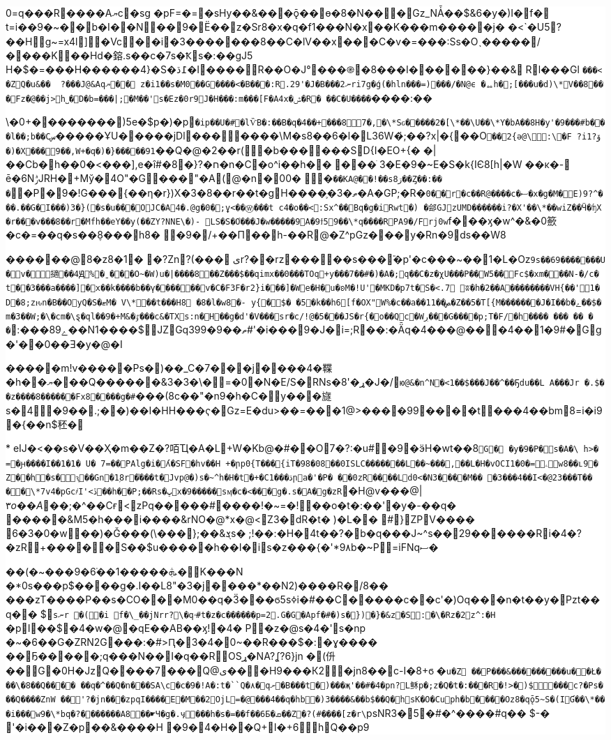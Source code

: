 0=q���R����Aޔc�sց �pF=�=�sHy��&���ǭ ��ө�8�N���Gz\_NǠ��$&6�y�)I�f� t=i��9�~��b�I��N��9� Ё��z�Sr8�x�q�f1���N� x��K�� �m�����j� �<`�U5?��Hg~=x4l]�Vc��i�3�������8� �C�lV��x���C�v�=���:Ss�Oˎ�����/����K��Hd�鎔.s��c�7s�Ҟs�:��gJ5
H�$�=���H������4}�S�߁ڌ�I����R��O�J°���֎�8���I������}��& Rl���Gl
`���<�ZQ�u&�� 
?���J@&Aqޔ��
z�i1��s�M0��G����<�B���:R.29'�J�B���ނ2ri7g�ǵ(�h ln���=)���/�N@ϵ �ᇮh�;[���u�d)\*V��8���Fz�@��j>h˽�D�b=���|;�M��'s�Ez�0r9J� H���:m���[F�A4x�ݜ�R� ��C�U����`����:��
 
 \�0+����� ���)5e�$p�)�p`�ip��U�#�lѶB�:��B�q�4��+���87�,�\*Sԍ�����2�[\*��\U��\*Y�bA��8H�y'�9���#b���l��;b��Cس`�����ҰU�����jDl�������\M�s8��6�l�׊L36W�҅;��?x|�{��O`��2{ә@\:\�F
?iۆ?1�)�X���9��,W+�q�) � }�����91`��Q�@ �2��r(�b������SD{I�EO+{�
�|��Cb�һ��0�<��� ],e�ȋ#�8�}?�ח�n�C�o^i��h�� 
���ֺ
3�E�9�~E�S�k{IЄ8[h|�W ��κ�- ē�6NݱJRH�+Mў�4O"�G���"�A(@�n�00 � �`��KA@��!��sڗ8��Ȥ��:���`�P�9�!G��� {��ƞ�r})X�3�8��r��t�gH����֛�3�ތ�A�GP;�R�`0��֔r�c��R @����c�ސ�x�g�M�E)9?^���. ��G�I���)3�}(�s�u���OJC�A4�.@ g�0�;ұ<��Ⓦ�� �t c4�o��<:Sx^��Bq�g�iRwt�) �郐GJzUMD����� �i?�X'��\*��wiZ�� Ӵ�ʩX�r���v���8��r�Mfh�� eY��y(��ZY?NNE\�)- LS�S�O֙���J�w�����9A�9ϯ59��\*q����RPA9�/Frj0w`f���ӽ�w^�&�0籨�c�=��q�s��݆8���h8�
�9�/+��Π��h-��R@�Z^pGz���y�Rn�9ds��W8
 
 ������@8�z8�1׏� �?Zn?(��� یr?��rz�����s���֕�p'�c���~��1�L�Oz`9s��69�������U�v�擿��4Ԭ%�ˍ���O~�W)u�|����8�� Z���$��qimx��0���TOq+y���7��#�)�A�;q��C�z�χU���P��W5��Fc$�xm���N-�/c�t��3���a����]�x��k����b��ү������v�C�F3F�r2}i���]�We�H�u �ʚM�!U'�MKD�p7t�S�<.7 ʬ�h�2��A��� �����VH{��'1�D�8;zԋn�B��OyQ�S�ޓM� V\*��t���H8 �8�l�w8�-
 y{�$� �5�k��h6[f�OX"W%�c��a��1ﺺ��1�Z��5�T[{M�������J�I��b�ے��$�m�3��W;�\�cm�\ȿ�ql��9�+M&�ٷ���c&�TХs:n�H��g�d'�V���sr�c/!@�5���JS�r{�o��Qc�Wڔ���G����p;T�F/�h���� ��� ��
 ��`:���8ے9��N1����$JZ Gqތ��9�399#'�i���9�J�i=;R��:�Ǟq�4���@�� �4��1�9#�Gg�'��0��Ǝ�y�@�I
 
 �����m!v�����Ps�)��\_C�7���j����4�鞢�h��ޔ���Q������&3�3�\�=�0�N�E/S�RNs�ړ�'8�J�/`ю@&�n^N�<1��$� ��J��^��Ҕdu��L
A�� �Jr �.$��z����8������Fx8����g�#`���(8c��"�n9�h�C�y���旞s�4 �9��.;��)��I�HH���ҁ�Gz=E�du>��=���1@>����99����t ���4��bm8=i�i9�{��n$秠�
 
 \* eĲ�<��s�V��Ҳ�m��Z�?咟Ҵ�A�L+W�Kb@�#��O7�?:�u#�9�ӭH�wt��8`G�
�y�9�P�s�A�\
h>�=�ԩ����I��1�1�
U�
7=��PAlg�i�ʎ�SF� hv��H +�րp0{T���{ iT�98�08��0ISLC�������L��~���,��L�H�vOCIۦ=�0�1w8��ւ9�Z��h �s�ԇ��Gn� 1ۭ8r�֘���t�Jvp@�) s�~^h�H�t�+�Cڌ���1րa�'�P� ��0zR����Ld0<�N3����M�� �3���4��I<�@23���T����  \*7v4�pGc҂I'<ڐ��h��P;��Rs�ڀx�9� �� ��sӎ�c�<��� g �.s�A�g�zR`�H@v���@$|٣o��A$��;�^��Cғ<zPq�����#����!�~=�!��o�t�:��'�y� -��q� �����&M5�h���i����&rNO�@\*x�@ <Z3�dR�t�
)�L�� #}ZPV����
6�3�0�w��)�Ǧ���(\���};��&ܮs�
;!��:�H�4t��?�b�q���J~^s��29�� ����Ri�4�?�zR+�����S��$u�� ���h��I�is�z���{�'\*9۸b�~P=iFNqސ�
 
 ��(�~���ܞ�����1��֔6�9�K���N
�\*0s���p$����g�.I��L8"�3�j݇����\*��N2)����R�/8��
���zT����P��s�CO���M0��q�Ӟ���ϭ5sߦi�#��C�����c��c'�)Oq��� n�t��y�Pzt��q�� $`sނr �(�i f� \_��jNrr?\�qۥ#t�z�c������p=2.G�G�Apf�#�)s�}) �}�&z�S:�\�Rz�2z^:�H`�pI��$�4�w�@�qE��AB��ӽ!�4� 
P�z�@s�4�'s�np
�~� 6��G�Z RN2G���:�#>Ԥ�3�4�0~��R���$�:�ɣ���� ��Ҕ�����;q���N��I�q��ROSړ�NA?ʆ?6}jn �(㐼��G�0H�JzQ����7���Q@ی�� �H9���К2�j n8��c-I�8+ϭ
�`u�Z
��͜P���&���������u��Ł���\�8� �Q���� ��q�^��Q�n���SA\c�c�9�!A�:t�``Q�۸� qށ�B���t�)���җ'��#�4�pn?L稣p�;z�Q�t�:���R�!>�)$⛕��� c?�Ps���Q����ZnW
��'?�jn��֐�zpqI����Е�M��2OjL=�@���4��q�hb�)3���� &��b $��Q�hsK�O�Cuph�b����Oz8�qǭ5~S�(IƓ��\*���i���w9�\*bq�?�������A8��☛Ч�g�.ӌ���h�s�=��f��6Б�ܩ��Z�?(#��� �[z�r\`psNR3�5�#�^����#q��
$-� '�i���Z�p��&����H �9�4�H��Q+I�+6hQ� �p9
 